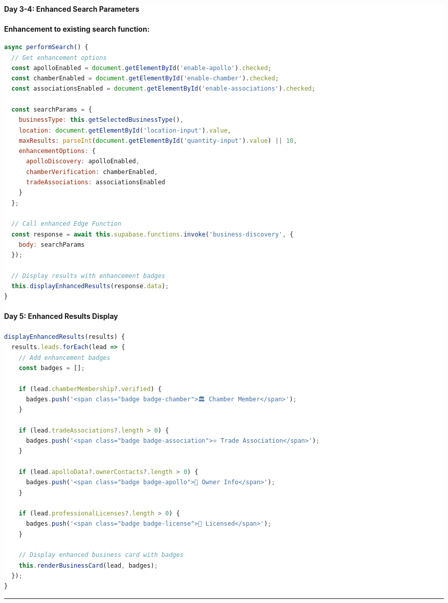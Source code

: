 #### **Day 3-4: Enhanced Search Parameters**

**Enhancement to existing search function:**

```javascript
async performSearch() {
  // Get enhancement options
  const apolloEnabled = document.getElementById('enable-apollo').checked;
  const chamberEnabled = document.getElementById('enable-chamber').checked;
  const associationsEnabled = document.getElementById('enable-associations').checked;

  const searchParams = {
    businessType: this.getSelectedBusinessType(),
    location: document.getElementById('location-input').value,
    maxResults: parseInt(document.getElementById('quantity-input').value) || 10,
    enhancementOptions: {
      apolloDiscovery: apolloEnabled,
      chamberVerification: chamberEnabled,
      tradeAssociations: associationsEnabled
    }
  };

  // Call enhanced Edge Function
  const response = await this.supabase.functions.invoke('business-discovery', {
    body: searchParams
  });

  // Display results with enhancement badges
  this.displayEnhancedResults(response.data);
}
```

#### **Day 5: Enhanced Results Display**

```javascript
displayEnhancedResults(results) {
  results.leads.forEach(lead => {
    // Add enhancement badges
    const badges = [];

    if (lead.chamberMembership?.verified) {
      badges.push('<span class="badge badge-chamber">🏛️ Chamber Member</span>');
    }

    if (lead.tradeAssociations?.length > 0) {
      badges.push('<span class="badge badge-association">⭐ Trade Association</span>');
    }

    if (lead.apolloData?.ownerContacts?.length > 0) {
      badges.push('<span class="badge badge-apollo">🚀 Owner Info</span>');
    }

    if (lead.professionalLicenses?.length > 0) {
      badges.push('<span class="badge badge-license">📜 Licensed</span>');
    }

    // Display enhanced business card with badges
    this.renderBusinessCard(lead, badges);
  });
}
```

---